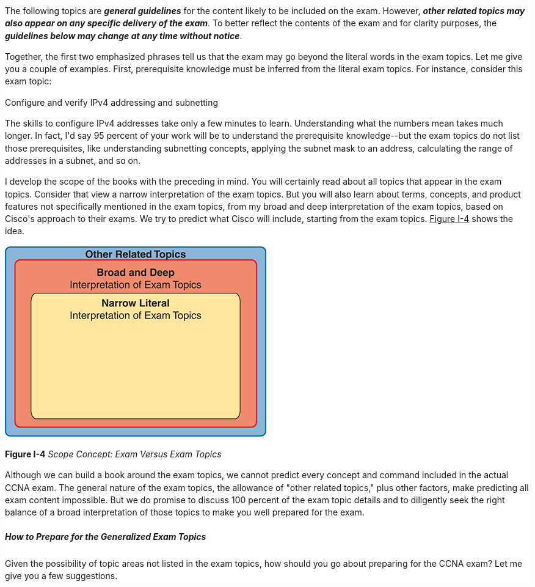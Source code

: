 The following topics are ***general guidelines*** for the content likely to be included on the exam. However, ***other related topics may also appear on any specific delivery of the exam***. To better reflect the contents of the exam and for clarity purposes, the ***guidelines below may change at any time without notice***.

Together, the first two emphasized phrases tell us that the exam may go beyond the literal words in the exam topics. Let me give you a couple of examples. First, prerequisite knowledge must be inferred from the literal exam topics. For instance, consider this exam topic:

Configure and verify IPv4 addressing and subnetting

The skills to configure IPv4 addresses take only a few minutes to learn. Understanding what the numbers mean takes much longer. In fact, I'd say 95 percent of your work will be to understand the prerequisite knowledge--but the exam topics do not list those prerequisites, like understanding subnetting concepts, applying the subnet mask to an address, calculating the range of addresses in a subnet, and so on.

I develop the scope of the books with the preceding in mind. You will certainly read about all topics that appear in the exam topics. Consider that view a narrow interpretation of the exam topics. But you will also learn about terms, concepts, and product features not specifically mentioned in the exam topics, from my broad and deep interpretation of the exam topics, based on Cisco's approach to their exams. We try to predict what Cisco will include, starting from the exam topics. [Figure I-4](vol1_pref08.md#ch00fig04) shows the idea.

![A schematic shows the concept of exam scope in relation to exam topics. The schematic consists of three rectangles, one inside the other. The outer rectangle represents "Other Related Topics", the middle one is labeled as Broad and Deep Interpretation of Exam Topics and. The inner rectangle represents a Narrow Literal Interpretation of Exam Topics.](images/vol1_00fig04.jpg)


**Figure I-4** *Scope Concept: Exam Versus Exam Topics*

Although we can build a book around the exam topics, we cannot predict every concept and command included in the actual CCNA exam. The general nature of the exam topics, the allowance of "other related topics," plus other factors, make predicting all exam content impossible. But we do promise to discuss 100 percent of the exam topic details and to diligently seek the right balance of a broad interpretation of those topics to make you well prepared for the exam.

##### How to Prepare for the Generalized Exam Topics

Given the possibility of topic areas not listed in the exam topics, how should you go about preparing for the CCNA exam? Let me give you a few suggestions.
